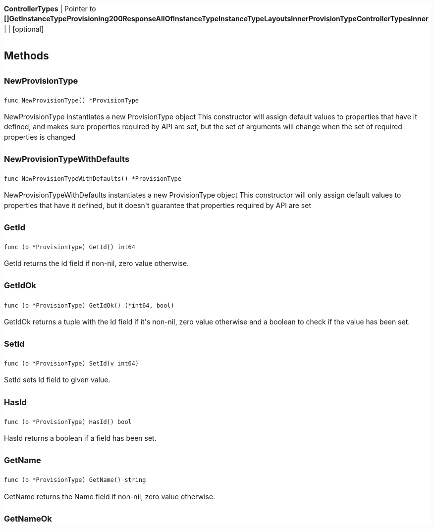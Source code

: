 **ControllerTypes** | Pointer to [**[]GetInstanceTypeProvisioning200ResponseAllOfInstanceTypeInstanceTypeLayoutsInnerProvisionTypeControllerTypesInner**](GetInstanceTypeProvisioning200ResponseAllOfInstanceTypeInstanceTypeLayoutsInnerProvisionTypeControllerTypesInner.md) |  | [optional] 

## Methods

### NewProvisionType

`func NewProvisionType() *ProvisionType`

NewProvisionType instantiates a new ProvisionType object
This constructor will assign default values to properties that have it defined,
and makes sure properties required by API are set, but the set of arguments
will change when the set of required properties is changed

### NewProvisionTypeWithDefaults

`func NewProvisionTypeWithDefaults() *ProvisionType`

NewProvisionTypeWithDefaults instantiates a new ProvisionType object
This constructor will only assign default values to properties that have it defined,
but it doesn't guarantee that properties required by API are set

### GetId

`func (o *ProvisionType) GetId() int64`

GetId returns the Id field if non-nil, zero value otherwise.

### GetIdOk

`func (o *ProvisionType) GetIdOk() (*int64, bool)`

GetIdOk returns a tuple with the Id field if it's non-nil, zero value otherwise
and a boolean to check if the value has been set.

### SetId

`func (o *ProvisionType) SetId(v int64)`

SetId sets Id field to given value.

### HasId

`func (o *ProvisionType) HasId() bool`

HasId returns a boolean if a field has been set.

### GetName

`func (o *ProvisionType) GetName() string`

GetName returns the Name field if non-nil, zero value otherwise.

### GetNameOk
